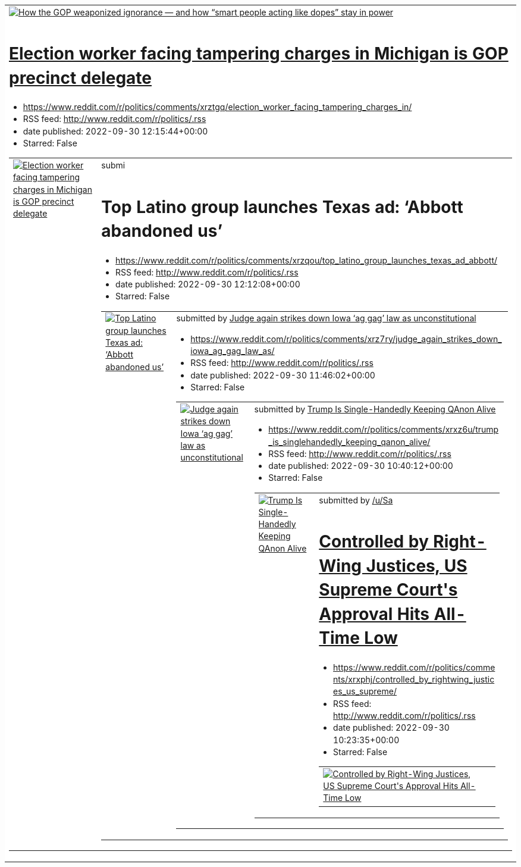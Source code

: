 <table> <tr><td> <a href="https://www.reddit.com/r/politics/comments/xs0i5d/how_the_gop_weaponized_ignorance_and_how_smart/"> <img alt="How the GOP weaponized ignorance — and how “smart people acting like dopes” stay in power" src="https://external-preview.redd.it/X-CA2mjQcimp5a2UOC6JDXolGJBsG1kD6jSPZS8ZKfc.jpg?width=640&amp;crop=smart&amp;auto=webp&amp;s=3390dc39da279b4b05497550f08d56f651454b3a" title="How the GOP weaponized ignorance — and how “smart people acting like dopes” stay in power" />

# Election worker facing tampering charges in Michigan is GOP precinct delegate
 - https://www.reddit.com/r/politics/comments/xrztgq/election_worker_facing_tampering_charges_in/
 - RSS feed: http://www.reddit.com/r/politics/.rss
 - date published: 2022-09-30 12:15:44+00:00
 - Starred: False

<table> <tr><td> <a href="https://www.reddit.com/r/politics/comments/xrztgq/election_worker_facing_tampering_charges_in/"> <img alt="Election worker facing tampering charges in Michigan is GOP precinct delegate" src="https://external-preview.redd.it/45LpIAsInGwmtPGZlsm3pnn0TchW_0XJm8WqYJhFTYU.jpg?width=320&amp;crop=smart&amp;auto=webp&amp;s=aad80bb1b4693f8dd4884957a1b7cc29db039744" title="Election worker facing tampering charges in Michigan is GOP precinct delegate" /> </a> </td><td> &#32; submi

# Top Latino group launches Texas ad: ‘Abbott abandoned us’
 - https://www.reddit.com/r/politics/comments/xrzqou/top_latino_group_launches_texas_ad_abbott/
 - RSS feed: http://www.reddit.com/r/politics/.rss
 - date published: 2022-09-30 12:12:08+00:00
 - Starred: False

<table> <tr><td> <a href="https://www.reddit.com/r/politics/comments/xrzqou/top_latino_group_launches_texas_ad_abbott/"> <img alt="Top Latino group launches Texas ad: ‘Abbott abandoned us’" src="https://external-preview.redd.it/TCz9D1_qOEOnxMNv1b5-hseo6XbKPUPqxTI-XuB6rk0.jpg?width=640&amp;crop=smart&amp;auto=webp&amp;s=24937281caf993dc961390ad3b264d452f4220f3" title="Top Latino group launches Texas ad: ‘Abbott abandoned us’" /> </a> </td><td> &#32; submitted by &#32; <a href="https://www.reddit.

# Judge again strikes down Iowa ‘ag gag’ law as unconstitutional
 - https://www.reddit.com/r/politics/comments/xrz7ry/judge_again_strikes_down_iowa_ag_gag_law_as/
 - RSS feed: http://www.reddit.com/r/politics/.rss
 - date published: 2022-09-30 11:46:02+00:00
 - Starred: False

<table> <tr><td> <a href="https://www.reddit.com/r/politics/comments/xrz7ry/judge_again_strikes_down_iowa_ag_gag_law_as/"> <img alt="Judge again strikes down Iowa ‘ag gag’ law as unconstitutional" src="https://external-preview.redd.it/14SPgiLwBKtzXj_KI5D-Ot8Dg3m_cSbDf48IQSwS0z4.jpg?width=640&amp;crop=smart&amp;auto=webp&amp;s=f55b129fdaffe9f394a00c70a27449c3a42141ef" title="Judge again strikes down Iowa ‘ag gag’ law as unconstitutional" /> </a> </td><td> &#32; submitted by &#32; <a href="https:/

# Trump Is Single-Handedly Keeping QAnon Alive
 - https://www.reddit.com/r/politics/comments/xrxz6u/trump_is_singlehandedly_keeping_qanon_alive/
 - RSS feed: http://www.reddit.com/r/politics/.rss
 - date published: 2022-09-30 10:40:12+00:00
 - Starred: False

<table> <tr><td> <a href="https://www.reddit.com/r/politics/comments/xrxz6u/trump_is_singlehandedly_keeping_qanon_alive/"> <img alt="Trump Is Single-Handedly Keeping QAnon Alive" src="https://external-preview.redd.it/wGHfV-vXO4WiSNzCc2zbPn1NM9tmnKtJRfFxJn1LGDI.jpg?width=640&amp;crop=smart&amp;auto=webp&amp;s=f170e35711e1111619235a656b6af517645802ac" title="Trump Is Single-Handedly Keeping QAnon Alive" /> </a> </td><td> &#32; submitted by &#32; <a href="https://www.reddit.com/user/Sanlear"> /u/Sa

# Controlled by Right-Wing Justices, US Supreme Court's Approval Hits All-Time Low
 - https://www.reddit.com/r/politics/comments/xrxphj/controlled_by_rightwing_justices_us_supreme/
 - RSS feed: http://www.reddit.com/r/politics/.rss
 - date published: 2022-09-30 10:23:35+00:00
 - Starred: False

<table> <tr><td> <a href="https://www.reddit.com/r/politics/comments/xrxphj/controlled_by_rightwing_justices_us_supreme/"> <img alt="Controlled by Right-Wing Justices, US Supreme Court's Approval Hits All-Time Low" src="https://external-preview.redd.it/pPl3UWbnmfrDV54ZIHzeohamlZicdrd4eY0SiATRVAk.jpg?width=640&amp;crop=smart&amp;auto=webp&amp;s=acd0556e0f0d60d153143655f351c7e07e91e117" title="Controlled by Right-Wing Justices, US Supreme Court's Approval Hits All-Time Low" /> </a> </td><td> &#32;
